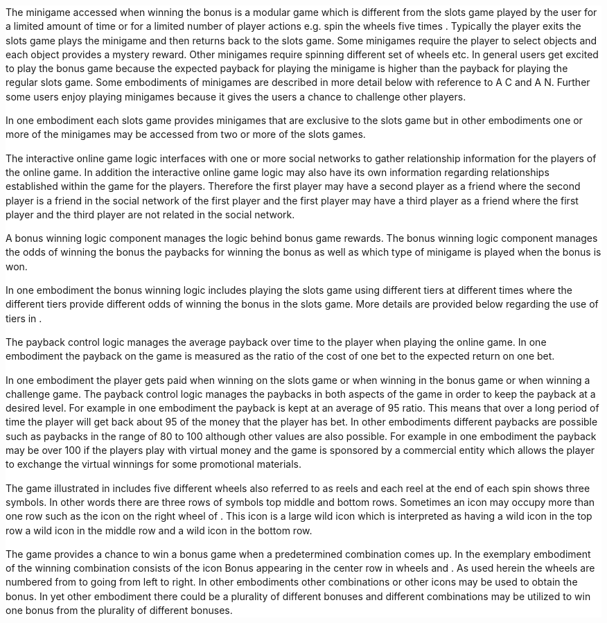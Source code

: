 The minigame accessed when winning the bonus is a modular game which is different from the slots game played by the user for a limited amount of time or for a limited number of player actions e.g. spin the wheels five times . Typically the player exits the slots game plays the minigame and then returns back to the slots game. Some minigames require the player to select objects and each object provides a mystery reward. Other minigames require spinning different set of wheels etc. In general users get excited to play the bonus game because the expected payback for playing the minigame is higher than the payback for playing the regular slots game. Some embodiments of minigames are described in more detail below with reference to A C and A N. Further some users enjoy playing minigames because it gives the users a chance to challenge other players.

In one embodiment each slots game provides minigames that are exclusive to the slots game but in other embodiments one or more of the minigames may be accessed from two or more of the slots games.

The interactive online game logic interfaces with one or more social networks to gather relationship information for the players of the online game. In addition the interactive online game logic may also have its own information regarding relationships established within the game for the players. Therefore the first player may have a second player as a friend where the second player is a friend in the social network of the first player and the first player may have a third player as a friend where the first player and the third player are not related in the social network.

A bonus winning logic component manages the logic behind bonus game rewards. The bonus winning logic component manages the odds of winning the bonus the paybacks for winning the bonus as well as which type of minigame is played when the bonus is won.

In one embodiment the bonus winning logic includes playing the slots game using different tiers at different times where the different tiers provide different odds of winning the bonus in the slots game. More details are provided below regarding the use of tiers in .

The payback control logic manages the average payback over time to the player when playing the online game. In one embodiment the payback on the game is measured as the ratio of the cost of one bet to the expected return on one bet.

In one embodiment the player gets paid when winning on the slots game or when winning in the bonus game or when winning a challenge game. The payback control logic manages the paybacks in both aspects of the game in order to keep the payback at a desired level. For example in one embodiment the payback is kept at an average of 95 ratio. This means that over a long period of time the player will get back about 95 of the money that the player has bet. In other embodiments different paybacks are possible such as paybacks in the range of 80 to 100 although other values are also possible. For example in one embodiment the payback may be over 100 if the players play with virtual money and the game is sponsored by a commercial entity which allows the player to exchange the virtual winnings for some promotional materials.

The game illustrated in includes five different wheels also referred to as reels and each reel at the end of each spin shows three symbols. In other words there are three rows of symbols top middle and bottom rows. Sometimes an icon may occupy more than one row such as the icon on the right wheel of . This icon is a large wild icon which is interpreted as having a wild icon in the top row a wild icon in the middle row and a wild icon in the bottom row.

The game provides a chance to win a bonus game when a predetermined combination comes up. In the exemplary embodiment of the winning combination consists of the icon Bonus appearing in the center row in wheels and . As used herein the wheels are numbered from to going from left to right. In other embodiments other combinations or other icons may be used to obtain the bonus. In yet other embodiment there could be a plurality of different bonuses and different combinations may be utilized to win one bonus from the plurality of different bonuses.
